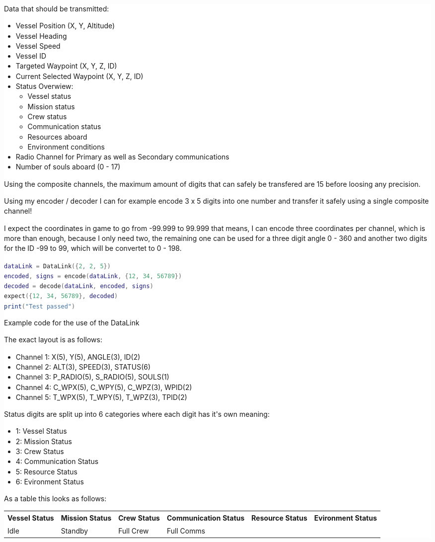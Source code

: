Data that should be transmitted:
 - Vessel Position (X, Y, Altitude)
 - Vessel Heading
 - Vessel Speed
 - Vessel ID
 - Targeted Waypoint (X, Y, Z, ID)
 - Current Selected Waypoint (X, Y, Z, ID)
 - Status Overwiew: 
    - Vessel status
    - Mission status
    - Crew status
    - Communication status
    - Resources aboard
    - Environment conditions
 - Radio Channel for Primary as well as Secondary communications
 - Number of souls aboard (0 - 17)

Using the composite channels, the maximum amount of digits that can safely be transfered are 15 before loosing any precision.

Using my encoder / decoder I can for example encode 3 x 5 digits into one number and transfer it safely using a single composite channel!

I expect the coordinates in game to go from -99.999 to 99.999 that means, I can encode three coordinates per channel, which is more than enough, because I only need two, the remaining one can be used for a three digit angle 0 - 360 and another two digits for the ID -99 to 99, which will be convertet to 0 - 198.

```lua
dataLink = DataLink({2, 2, 5})
encoded, signs = encode(dataLink, {12, 34, 56789})
decoded = decode(dataLink, encoded, signs)
expect({12, 34, 56789}, decoded)
print("Test passed")
```

Example code for the use of the DataLink

The exact layout is as follows:
 - Channel 1: X(5), Y(5), ANGLE(3), ID(2)
 - Channel 2: ALT(3), SPEED(3), STATUS(6)
 - Channel 3: P_RADIO(5), S_RADIO(5), SOULS(1)
 - Channel 4: C_WPX(5), C_WPY(5), C_WPZ(3), WPID(2)
 - Channel 5: T_WPX(5), T_WPY(5), T_WPZ(3), TPID(2)

Status digits are split up into 6 categories where each digit has it's own meaning:
 - 1: Vessel Status
 - 2: Mission Status
 - 3: Crew Status
 - 4: Communication Status
 - 5: Resource Status
 - 6: Evironment Status

As a table this looks as follows:
<table>
    <tr>
        <th> Vessel Status </th>
        <th> Mission Status </th>
        <th> Crew Status </th>
        <th> Communication Status </th>
        <th> Resource Status </th>
        <th> Evironment Status </th>
    </tr>
    <tr>
        <td> Idle </td>
        <td> Standby </td>
        <td> Full Crew </td>
        <td> Full Comms </td>